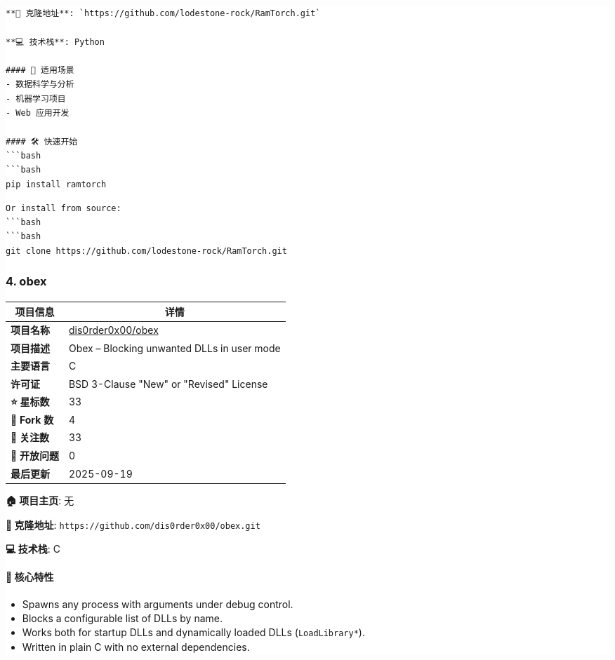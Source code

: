 ```
**📂 克隆地址**: `https://github.com/lodestone-rock/RamTorch.git`

**💻 技术栈**: Python

#### 🎨 适用场景
- 数据科学与分析
- 机器学习项目
- Web 应用开发

#### 🛠️ 快速开始
```bash
```bash
pip install ramtorch
```
```
Or install from source:
```bash
```bash
git clone https://github.com/lodestone-rock/RamTorch.git
```

### 4. obex


| 项目信息 | 详情 |
|---------|------|
| **项目名称** | [dis0rder0x00/obex](https://github.com/dis0rder0x00/obex) |
| **项目描述** | Obex – Blocking unwanted DLLs in user mode |
| **主要语言** | C |
| **许可证** | BSD 3-Clause "New" or "Revised" License |
| **⭐ 星标数** | 33 |
| **🍴 Fork 数** | 4 |
| **👀 关注数** | 33 |
| **🐛 开放问题** | 0 |
| **最后更新** | 2025-09-19 |

**🏠 项目主页**: 无

**📂 克隆地址**: `https://github.com/dis0rder0x00/obex.git`

**💻 技术栈**: C

#### 🎯 核心特性
- Spawns any process with arguments under debug control.
- Blocks a configurable list of DLLs by name.
- Works both for startup DLLs and dynamically loaded DLLs (`LoadLibrary*`).
- Written in plain C with no external dependencies.
